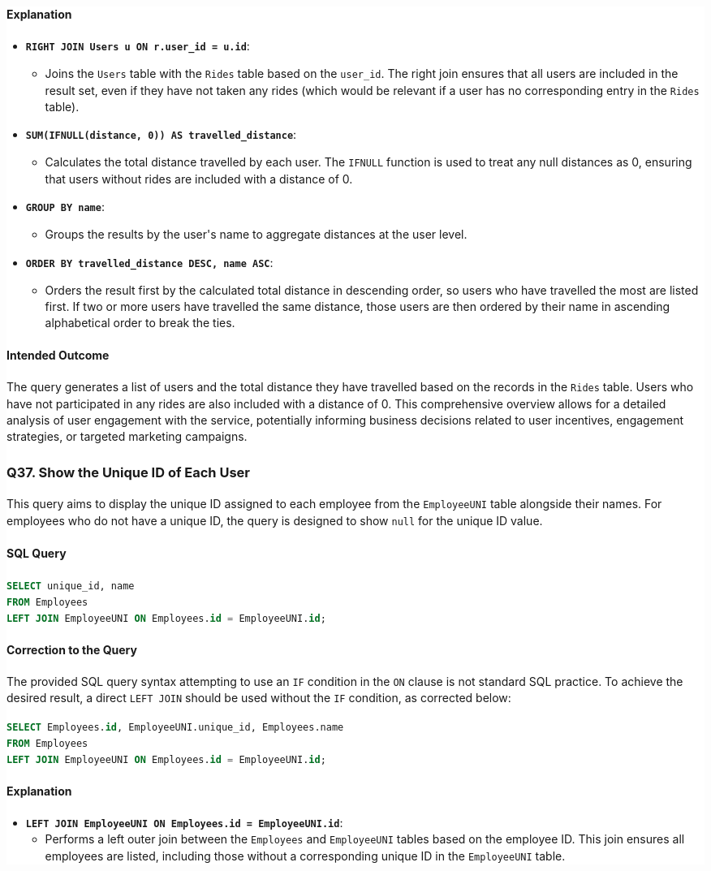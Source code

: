 #### Explanation

- **`RIGHT JOIN Users u ON r.user_id = u.id`**:
  - Joins the `Users` table with the `Rides` table based on the `user_id`. The right join ensures that all users are included in the result set, even if they have not taken any rides (which would be relevant if a user has no corresponding entry in the `Rides` table).

- **`SUM(IFNULL(distance, 0)) AS travelled_distance`**:
  - Calculates the total distance travelled by each user. The `IFNULL` function is used to treat any null distances as 0, ensuring that users without rides are included with a distance of 0.

- **`GROUP BY name`**:
  - Groups the results by the user's name to aggregate distances at the user level.

- **`ORDER BY travelled_distance DESC, name ASC`**:
  - Orders the result first by the calculated total distance in descending order, so users who have travelled the most are listed first. If two or more users have travelled the same distance, those users are then ordered by their name in ascending alphabetical order to break the ties.

#### Intended Outcome

The query generates a list of users and the total distance they have travelled based on the records in the `Rides` table. Users who have not participated in any rides are also included with a distance of 0. This comprehensive overview allows for a detailed analysis of user engagement with the service, potentially informing business decisions related to user incentives, engagement strategies, or targeted marketing campaigns.

### Q37. Show the Unique ID of Each User

This query aims to display the unique ID assigned to each employee from the `EmployeeUNI` table alongside their names. For employees who do not have a unique ID, the query is designed to show `null` for the unique ID value.

#### SQL Query

```sql
SELECT unique_id, name
FROM Employees
LEFT JOIN EmployeeUNI ON Employees.id = EmployeeUNI.id;
```

#### Correction to the Query

The provided SQL query syntax attempting to use an `IF` condition in the `ON` clause is not standard SQL practice. To achieve the desired result, a direct `LEFT JOIN` should be used without the `IF` condition, as corrected below:

```sql
SELECT Employees.id, EmployeeUNI.unique_id, Employees.name
FROM Employees
LEFT JOIN EmployeeUNI ON Employees.id = EmployeeUNI.id;
```

#### Explanation

- **`LEFT JOIN EmployeeUNI ON Employees.id = EmployeeUNI.id`**:
  - Performs a left outer join between the `Employees` and `EmployeeUNI` tables based on the employee ID. This join ensures all employees are listed, including those without a corresponding unique ID in the `EmployeeUNI` table.
